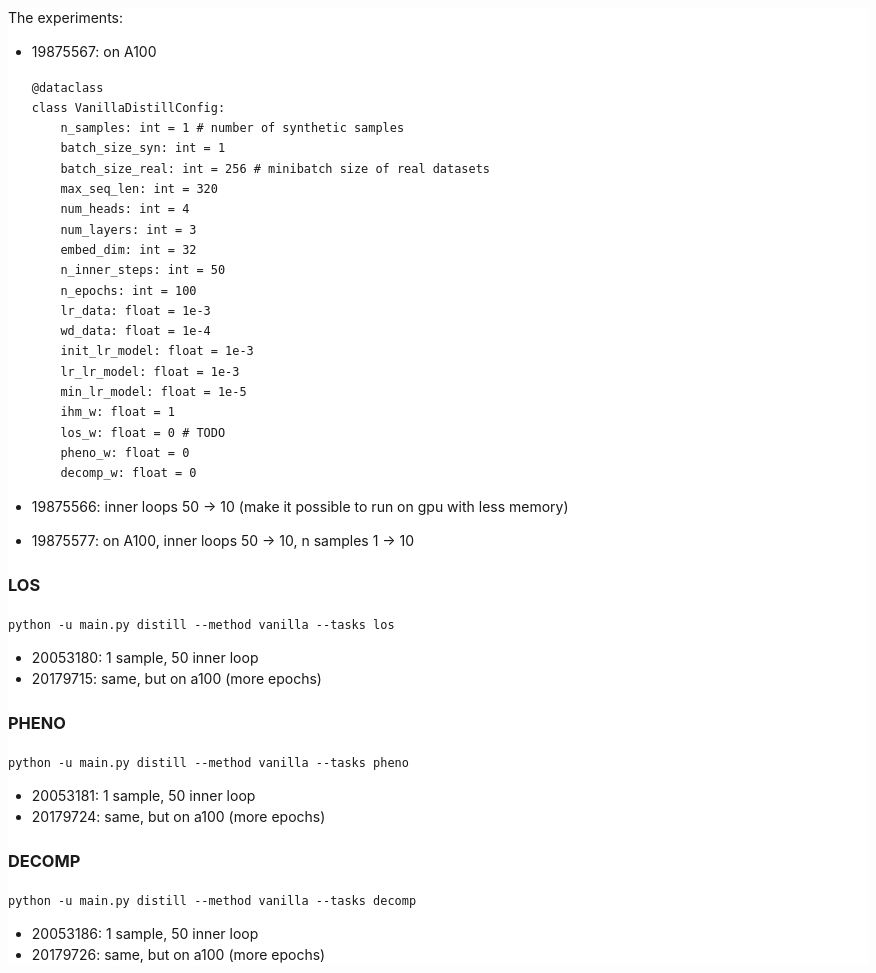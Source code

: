 The experiments:

- 19875567: on A100

  ```
  @dataclass
  class VanillaDistillConfig:
      n_samples: int = 1 # number of synthetic samples
      batch_size_syn: int = 1
      batch_size_real: int = 256 # minibatch size of real datasets
      max_seq_len: int = 320
      num_heads: int = 4
      num_layers: int = 3
      embed_dim: int = 32
      n_inner_steps: int = 50
      n_epochs: int = 100
      lr_data: float = 1e-3
      wd_data: float = 1e-4
      init_lr_model: float = 1e-3
      lr_lr_model: float = 1e-3
      min_lr_model: float = 1e-5
      ihm_w: float = 1
      los_w: float = 0 # TODO
      pheno_w: float = 0
      decomp_w: float = 0
  ```

- 19875566: inner loops 50 -> 10 (make it possible to run on gpu with less memory)
- 19875577: on A100,  inner loops 50 -> 10, n samples 1 -> 10

### LOS

```
python -u main.py distill --method vanilla --tasks los
```

- 20053180: 1 sample, 50 inner loop
- 20179715: same, but on a100 (more epochs)

### PHENO

```
python -u main.py distill --method vanilla --tasks pheno
```

- 20053181: 1 sample, 50 inner loop
- 20179724: same, but on a100 (more epochs)

### DECOMP

```
python -u main.py distill --method vanilla --tasks decomp
```

- 20053186: 1 sample, 50 inner loop
- 20179726: same, but on a100 (more epochs)
